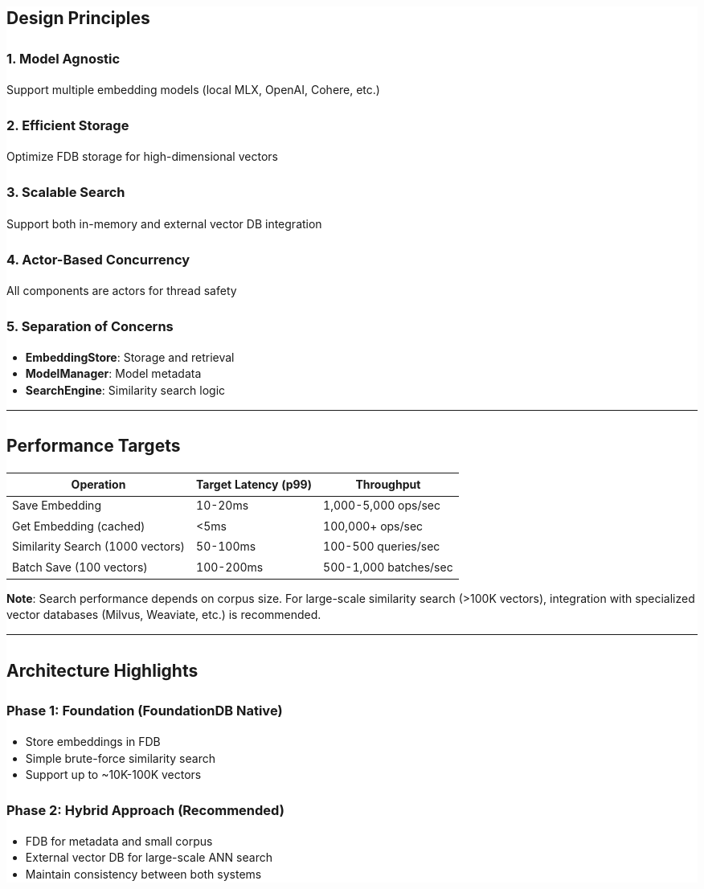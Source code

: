 
## Design Principles

### 1. Model Agnostic
Support multiple embedding models (local MLX, OpenAI, Cohere, etc.)

### 2. Efficient Storage
Optimize FDB storage for high-dimensional vectors

### 3. Scalable Search
Support both in-memory and external vector DB integration

### 4. Actor-Based Concurrency
All components are actors for thread safety

### 5. Separation of Concerns
- **EmbeddingStore**: Storage and retrieval
- **ModelManager**: Model metadata
- **SearchEngine**: Similarity search logic

---

## Performance Targets

| Operation | Target Latency (p99) | Throughput |
|-----------|---------------------|------------|
| Save Embedding | 10-20ms | 1,000-5,000 ops/sec |
| Get Embedding (cached) | <5ms | 100,000+ ops/sec |
| Similarity Search (1000 vectors) | 50-100ms | 100-500 queries/sec |
| Batch Save (100 vectors) | 100-200ms | 500-1,000 batches/sec |

**Note**: Search performance depends on corpus size. For large-scale similarity search (>100K vectors), integration with specialized vector databases (Milvus, Weaviate, etc.) is recommended.

---

## Architecture Highlights

### Phase 1: Foundation (FoundationDB Native)
- Store embeddings in FDB
- Simple brute-force similarity search
- Support up to ~10K-100K vectors

### Phase 2: Hybrid Approach (Recommended)
- FDB for metadata and small corpus
- External vector DB for large-scale ANN search
- Maintain consistency between both systems
